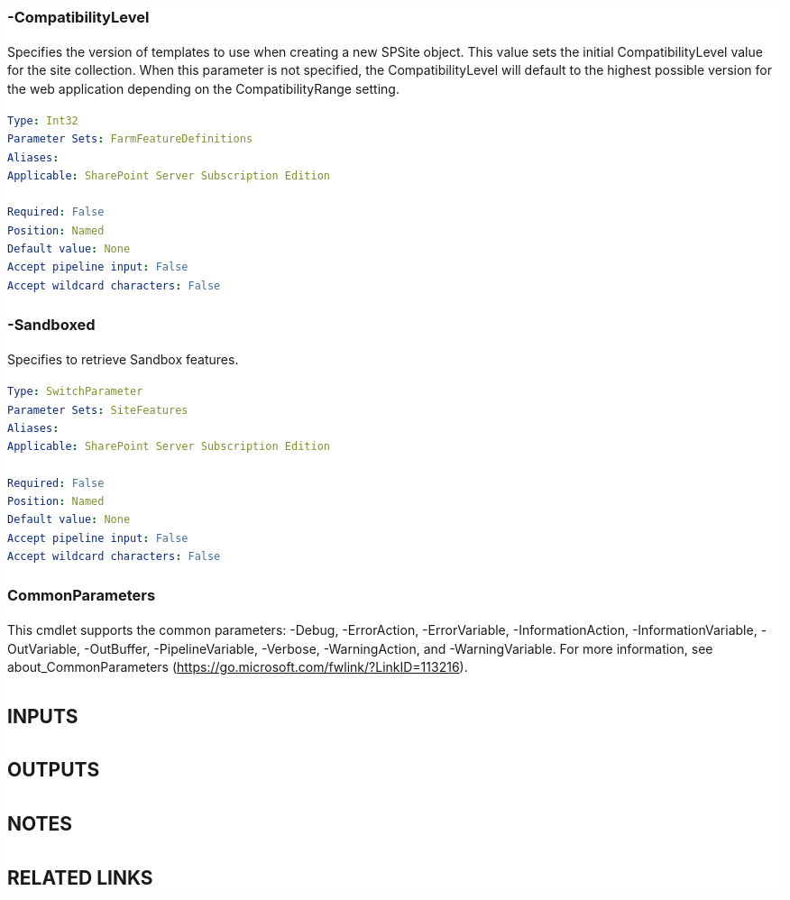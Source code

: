 ### -CompatibilityLevel
Specifies the version of templates to use when creating a new SPSite object. This value sets the initial CompatibilityLevel value for the site collection. When this parameter is not specified, the CompatibilityLevel will default to the highest possible version for the web application depending on the CompatibilityRange setting.

```yaml
Type: Int32
Parameter Sets: FarmFeatureDefinitions
Aliases: 
Applicable: SharePoint Server Subscription Edition

Required: False
Position: Named
Default value: None
Accept pipeline input: False
Accept wildcard characters: False
```

### -Sandboxed
Specifies to retrieve Sandbox features.

```yaml
Type: SwitchParameter
Parameter Sets: SiteFeatures
Aliases: 
Applicable: SharePoint Server Subscription Edition

Required: False
Position: Named
Default value: None
Accept pipeline input: False
Accept wildcard characters: False
```

### CommonParameters
This cmdlet supports the common parameters: -Debug, -ErrorAction, -ErrorVariable, -InformationAction, -InformationVariable, -OutVariable, -OutBuffer, -PipelineVariable, -Verbose, -WarningAction, and -WarningVariable. For more information, see about_CommonParameters (https://go.microsoft.com/fwlink/?LinkID=113216).

## INPUTS

## OUTPUTS

## NOTES

## RELATED LINKS

